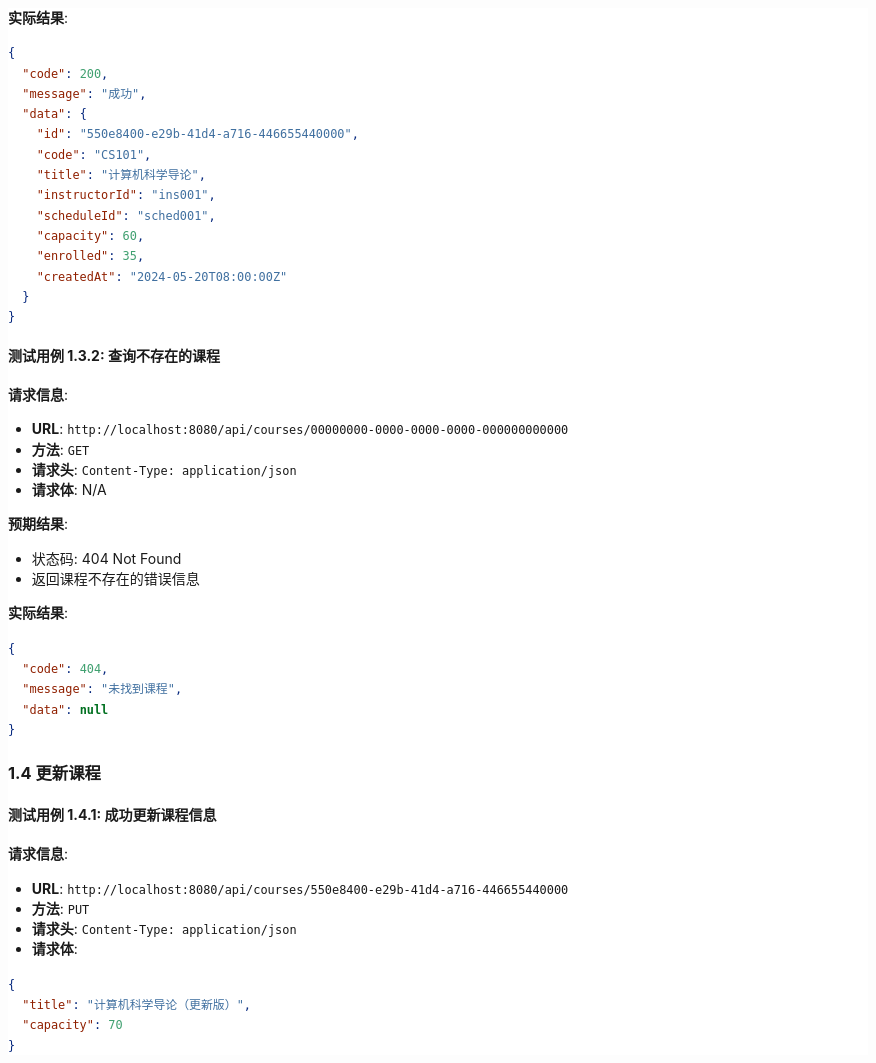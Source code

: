 **实际结果**:
```json
{
  "code": 200,
  "message": "成功",
  "data": {
    "id": "550e8400-e29b-41d4-a716-446655440000",
    "code": "CS101",
    "title": "计算机科学导论",
    "instructorId": "ins001",
    "scheduleId": "sched001",
    "capacity": 60,
    "enrolled": 35,
    "createdAt": "2024-05-20T08:00:00Z"
  }
}
```

#### 测试用例 1.3.2: 查询不存在的课程

**请求信息**:
- **URL**: `http://localhost:8080/api/courses/00000000-0000-0000-0000-000000000000`
- **方法**: `GET`
- **请求头**: `Content-Type: application/json`
- **请求体**: N/A

**预期结果**:
- 状态码: 404 Not Found
- 返回课程不存在的错误信息

**实际结果**:
```json
{
  "code": 404,
  "message": "未找到课程",
  "data": null
}
```

### 1.4 更新课程

#### 测试用例 1.4.1: 成功更新课程信息

**请求信息**:
- **URL**: `http://localhost:8080/api/courses/550e8400-e29b-41d4-a716-446655440000`
- **方法**: `PUT`
- **请求头**: `Content-Type: application/json`
- **请求体**:
```json
{
  "title": "计算机科学导论（更新版）",
  "capacity": 70
}
```
